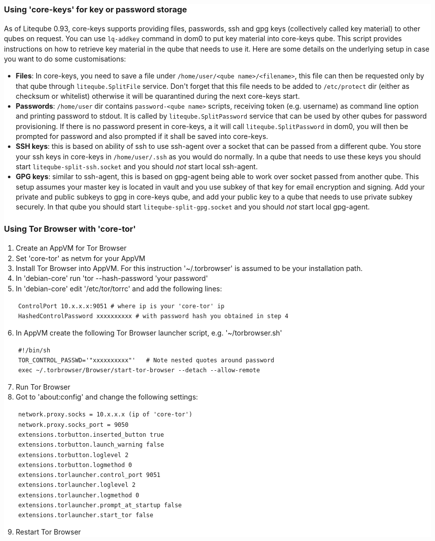 ### Using 'core-keys' for key or password storage
As of Liteqube 0.93, core-keys supports providing files, passwords, ssh and gpg keys (collectively called key material) to other qubes on request. You can use `lq-addkey` command in dom0 to put key material into core-keys qube. This script provides instructions on how to retrieve key material in the qube that needs to use it.
Here are some details on the underlying setup in case you want to do some customisations:

- **Files**: In core-keys, you need to save a file under `/home/user/<qube name>/<filename>`, this file can then be requested only by that qube through `liteqube.SplitFile` service. Don't forget that this file needs to be added to `/etc/protect` dir (either as checksum or whitelist) otherwise it will be quarantined during the next core-keys start.
- **Passwords**: `/home/user` dir contains `password-<qube name>` scripts, receiving token (e.g. username) as command line option and printing password to stdout. It is called by `liteqube.SplitPassword` service that can be used by other qubes for password provisioning. If there is no password present in core-keys, a it will call `liteqube.SplitPassword` in dom0, you will then be prompted for password and also prompted if it shall be saved into core-keys.
- **SSH keys**: this is based on ability of ssh to use ssh-agent over a socket that can be passed from a different qube. You store your ssh keys in core-keys in `/home/user/.ssh` as you would do normally. In a qube that needs to use these keys you should start `liteqube-split-ssh.socket` and you should *not* start local ssh-agent.
- **GPG keys**: similar to ssh-agent, this is based on gpg-agent being able to work over socket passed from another qube. This setup assumes your master key is located in vault and you use subkey of that key for email encryption and signing. Add your private and public subkeys to gpg in core-keys qube, and add your public key to a qube that needs to use private subkey securely. In that qube you should start `liteqube-split-gpg.socket` and you should *not* start local gpg-agent.

### Using Tor Browser with 'core-tor'
1. Create an AppVM for Tor Browser
2. Set 'core-tor' as netvm for your AppVM
3. Install Tor Browser into AppVM. For this instruction '\~/.torbrowser' is assumed to be your installation path.
4. In 'debian-core' run 'tor --hash-password 'your password'
5. In 'debian-core' edit '/etc/tor/torrc' and add the following lines:
```
    ControlPort 10.x.x.x:9051 # where ip is your 'core-tor' ip
    HashedControlPassword xxxxxxxxxx # with password hash you obtained in step 4
```
6. In AppVM create the following Tor Browser launcher script, e.g. '\~/torbrowser.sh'
```
    #!/bin/sh
    TOR_CONTROL_PASSWD='"xxxxxxxxxx"'   # Note nested quotes around password
    exec ~/.torbrowser/Browser/start-tor-browser --detach --allow-remote
```
7. Run Tor Browser
8. Got to 'about:config' and change the following settings:
```
    network.proxy.socks = 10.x.x.x (ip of 'core-tor')
    network.proxy.socks_port = 9050
    extensions.torbutton.inserted_button true
    extensions.torbutton.launch_warning false
    extensions.torbutton.loglevel 2
    extensions.torbutton.logmethod 0
    extensions.torlauncher.control_port 9051
    extensions.torlauncher.loglevel 2
    extensions.torlauncher.logmethod 0
    extensions.torlauncher.prompt_at_startup false
    extensions.torlauncher.start_tor false
```
9. Restart Tor Browser
